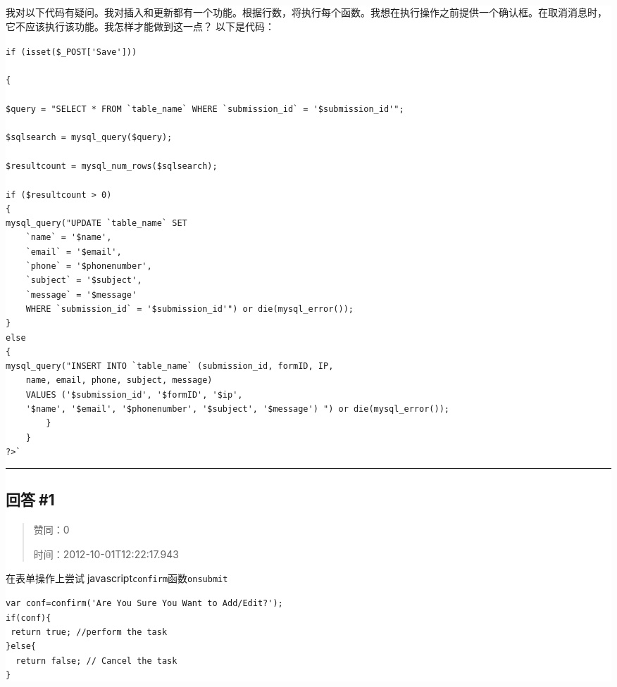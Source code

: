 我对以下代码有疑问。我对插入和更新都有一个功能。根据行数，将执行每个函数。我想在执行操作之前提供一个确认框。在取消消息时，它不应该执行该功能。我怎样才能做到这一点？
以下是代码：

```
if (isset($_POST['Save']))

{

$query = "SELECT * FROM `table_name` WHERE `submission_id` = '$submission_id'";

$sqlsearch = mysql_query($query);

$resultcount = mysql_num_rows($sqlsearch);

if ($resultcount > 0) 
{
mysql_query("UPDATE `table_name` SET 
    `name` = '$name',
    `email` = '$email',
    `phone` = '$phonenumber',
    `subject` = '$subject',
    `message` = '$message' 
    WHERE `submission_id` = '$submission_id'") or die(mysql_error());
} 
else 
{
mysql_query("INSERT INTO `table_name` (submission_id, formID, IP, 
    name, email, phone, subject, message) 
    VALUES ('$submission_id', '$formID', '$ip', 
    '$name', '$email', '$phonenumber', '$subject', '$message') ") or die(mysql_error());
        }
    }
?>` 
```

* * *

## 回答 #1

> 赞同：0
> 
> 时间：2012-10-01T12:22:17.943

在表单操作上尝试 javascript`confirm`函数`onsubmit`

```
var conf=confirm('Are You Sure You Want to Add/Edit?');
if(conf){
 return true; //perform the task
}else{
  return false; // Cancel the task
} 
```

